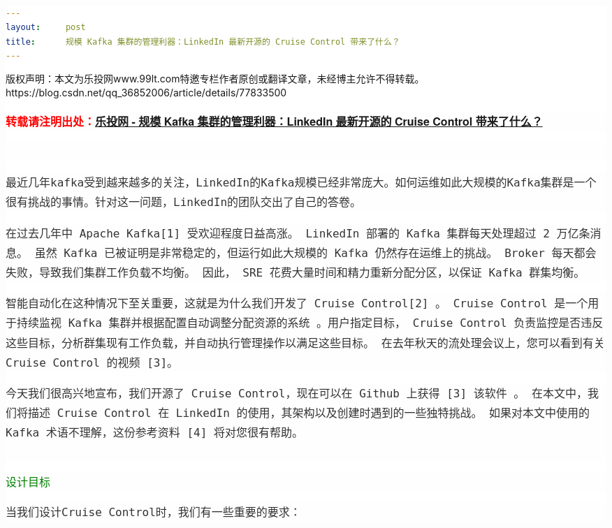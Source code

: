 ```yaml
---
layout:     post
title:      规模 Kafka 集群的管理利器：LinkedIn 最新开源的 Cruise Control 带来了什么？
---
```

<div id="article_content" class="article_content clearfix csdn-tracking-statistics" data-pid="blog" data-mod="popu_307" data-dsm="post">
								<div class="article-copyright">
					版权声明：本文为乐投网www.99lt.com特邀专栏作者原创或翻译文章，未经博主允许不得转载。					https://blog.csdn.net/qq_36852006/article/details/77833500				</div>
								            <link rel="stylesheet" href="https://csdnimg.cn/release/phoenix/template/css/ck_htmledit_views-f76675cdea.css">
						<div class="htmledit_views" id="content_views">
                
<p style="text-align:left;text-indent:0em;line-height:27.2px;font-size:16px;font-family:'Helvetica Neue', Helvetica, Tahoma, Arial, STXihei, 'Microsoft YaHei', '微软雅黑', sans-serif;background-color:rgb(254,254,254);">
<span style="color:#ff0000;"><strong>转载请注明出处：<a href="http://www.99lt.com" rel="nofollow">乐投网 - 规模 Kafka 集群的管理利器：LinkedIn 最新开源的 Cruise Control 带来了什么？</a></strong></span></p>
<p style="text-indent:0em;color:rgb(51,51,51);line-height:27.2px;font-size:16px;font-family:'Helvetica Neue', Helvetica, Tahoma, Arial, STXihei, 'Microsoft YaHei', '微软雅黑', sans-serif;text-align:center;background-color:rgb(254,254,254);">
<span style="font-family:'trebuchet ms', helvetica, sans-serif;"><span><samp><img alt="" src="http://www.99lt.com/uploads/allimg/170831/8-1FS11A640.png" style="visibility:visible;"></samp></span></span></p>
<p style="text-indent:0em;color:rgb(51,51,51);line-height:27.2px;font-size:16px;font-family:'Helvetica Neue', Helvetica, Tahoma, Arial, STXihei, 'Microsoft YaHei', '微软雅黑', sans-serif;background-color:rgb(254,254,254);">
<span style="font-family:'trebuchet ms', helvetica, sans-serif;"><span><samp>最近几年kafka受到越来越多的关注，LinkedIn的Kafka规模已经非常庞大。如何运维如此大规模的Kafka集群是一个很有挑战的事情。针对这一问题，LinkedIn的团队交出了自己的答卷。</samp></span></span></p>
<p style="text-indent:0em;color:rgb(51,51,51);line-height:27.2px;font-size:16px;font-family:'Helvetica Neue', Helvetica, Tahoma, Arial, STXihei, 'Microsoft YaHei', '微软雅黑', sans-serif;background-color:rgb(254,254,254);">
<span style="font-family:'trebuchet ms', helvetica, sans-serif;"><span><samp>在过去几年中 Apache Kafka[1] 受欢迎程度日益高涨。
 LinkedIn 部署的 Kafka 集群每天处理超过 2 万亿条消息。 虽然 Kafka 已被证明是非常稳定的，但运行如此大规模的 Kafka 仍然存在运维上的挑战。 Broker 每天都会失败，导致我们集群工作负载不均衡。 因此， SRE 花费大量时间和精力重新分配分区，以保证 Kafka 群集均衡。</samp></span></span></p>
<p style="text-indent:0em;color:rgb(51,51,51);line-height:27.2px;font-size:16px;font-family:'Helvetica Neue', Helvetica, Tahoma, Arial, STXihei, 'Microsoft YaHei', '微软雅黑', sans-serif;background-color:rgb(254,254,254);">
<span style="font-family:'trebuchet ms', helvetica, sans-serif;"><span><samp>智能自动化在这种情况下至关重要，这就是为什么我们开发了 Cruise
 Control[2] 。 Cruise Control 是一个用于持续监视 Kafka 集群并根据配置自动调整分配资源的系统 。用户指定目标， Cruise Control 负责监控是否违反这些目标，分析群集现有工作负载，并自动执行管理操作以满足这些目标。 在去年秋天的流处理会议上，您可以看到有关 Cruise Control 的视频 [3]。</samp></span></span></p>
<p style="text-indent:0em;color:rgb(51,51,51);line-height:27.2px;font-size:16px;font-family:'Helvetica Neue', Helvetica, Tahoma, Arial, STXihei, 'Microsoft YaHei', '微软雅黑', sans-serif;background-color:rgb(254,254,254);">
<span style="font-family:'trebuchet ms', helvetica, sans-serif;"><span><samp>今天我们很高兴地宣布，我们开源了 Cruise Control，现在可以在
 Github 上获得 [3] 该软件 。 在本文中，我们将描述 Cruise Control 在 LinkedIn 的使用，其架构以及创建时遇到的一些独特挑战。 如果对本文中使用的 Kafka 术语不理解，这份参考资料 [4] 将对您很有帮助。</samp></span></span><br>
 </p>
<p style="text-indent:0em;color:rgb(51,51,51);line-height:1.6em;font-size:16px;font-family:'Helvetica Neue', Helvetica, Tahoma, Arial, STXihei, 'Microsoft YaHei', '微软雅黑', sans-serif;background-color:rgb(254,254,254);">
<span style="font-family:'trebuchet ms', helvetica, sans-serif;"><span><samp><span style="color:rgb(0,128,0);"><span>设计目标</span></span></samp></span></span></p>
<p style="text-indent:0em;color:rgb(51,51,51);line-height:27.2px;font-size:16px;font-family:'Helvetica Neue', Helvetica, Tahoma, Arial, STXihei, 'Microsoft YaHei', '微软雅黑', sans-serif;background-color:rgb(254,254,254);">
<span style="font-family:'trebuchet ms', helvetica, sans-serif;"><span><samp>当我们设计Cruise Control时，我们有一些重要的要求：</samp></span></span></p>